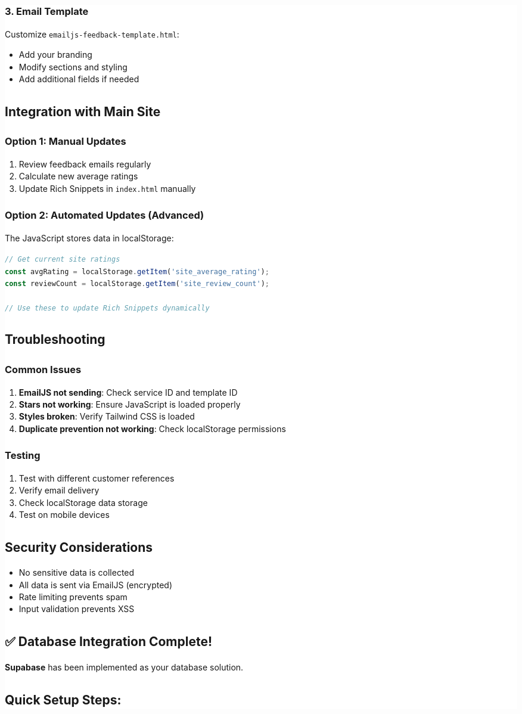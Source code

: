 ### 3. Email Template
Customize `emailjs-feedback-template.html`:
- Add your branding
- Modify sections and styling
- Add additional fields if needed

## Integration with Main Site

### Option 1: Manual Updates
1. Review feedback emails regularly
2. Calculate new average ratings
3. Update Rich Snippets in `index.html` manually

### Option 2: Automated Updates (Advanced)
The JavaScript stores data in localStorage:
```javascript
// Get current site ratings
const avgRating = localStorage.getItem('site_average_rating');
const reviewCount = localStorage.getItem('site_review_count');

// Use these to update Rich Snippets dynamically
```

## Troubleshooting

### Common Issues
1. **EmailJS not sending**: Check service ID and template ID
2. **Stars not working**: Ensure JavaScript is loaded properly
3. **Styles broken**: Verify Tailwind CSS is loaded
4. **Duplicate prevention not working**: Check localStorage permissions

### Testing
1. Test with different customer references
2. Verify email delivery
3. Check localStorage data storage
4. Test on mobile devices

## Security Considerations
- No sensitive data is collected
- All data is sent via EmailJS (encrypted)
- Rate limiting prevents spam
- Input validation prevents XSS

## ✅ Database Integration Complete!

**Supabase** has been implemented as your database solution.

## Quick Setup Steps:
